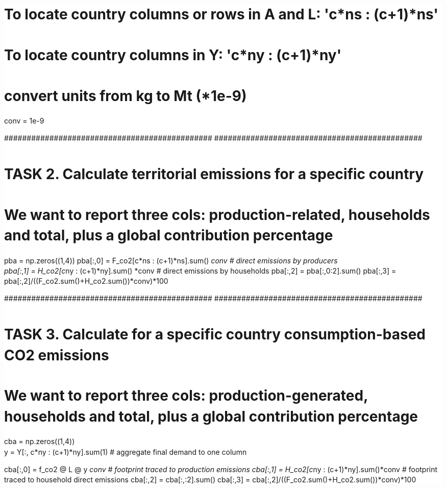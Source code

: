 # To locate country columns or rows in A and L: 'c*ns : (c+1)*ns'
# To locate country columns in Y: 'c*ny : (c+1)*ny'

# convert units from kg to Mt (*1e-9)
conv = 1e-9

##############################################
##############################################
# TASK 2. Calculate territorial emissions for a specific country


# We want to report three cols: production-related, households and total, plus a global contribution percentage

pba = np.zeros((1,4))
pba[:,0] = F_co2[c*ns : (c+1)*ns].sum() *conv                                       # direct emissions by producers                 
pba[:,1] = H_co2[c*ny : (c+1)*ny].sum() *conv                                       # direct emissions by households
pba[:,2] = pba[:,0:2].sum()
pba[:,3] = pba[:,2]/((F_co2.sum()+H_co2.sum())*conv)*100


##############################################
##############################################
# TASK 3. Calculate for a specific country consumption-based CO2 emissions


# We want to report three cols: production-generated, households and total, plus a global contribution percentage

cba = np.zeros((1,4))                        
y = Y[:, c*ny : (c+1)*ny].sum(1)                                                    # aggregate final demand to one column

cba[:,0] = f_co2 @ L @ y *conv                                                      # footprint traced to production emissions
cba[:,1] = H_co2[c*ny : (c+1)*ny].sum()*conv                                        # footprint traced to household direct emissions
cba[:,2] = cba[:,:2].sum()
cba[:,3] = cba[:,2]/((F_co2.sum()+H_co2.sum())*conv)*100
